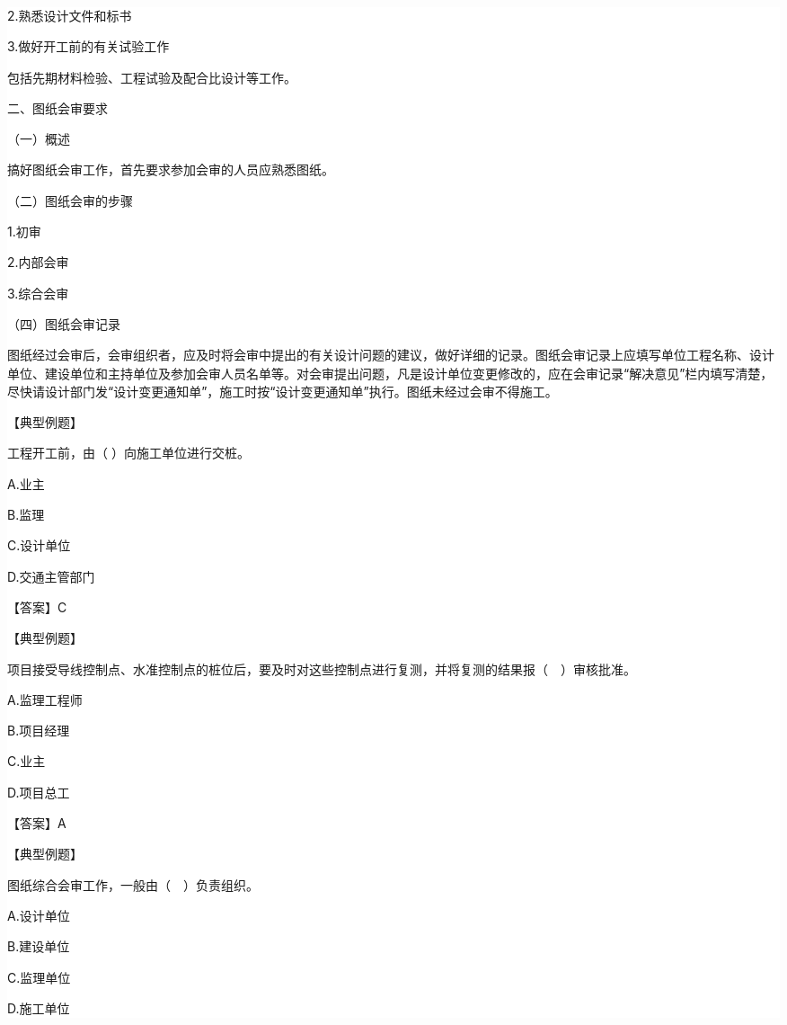 2.熟悉设计文件和标书

3.做好开工前的有关试验工作

包括先期材料检验、工程试验及配合比设计等工作。

二、图纸会审要求

（一）概述

搞好图纸会审工作，首先要求参加会审的人员应熟悉图纸。

（二）图纸会审的步骤

1.初审

2.内部会审

3.综合会审

（四）图纸会审记录

图纸经过会审后，会审组织者，应及时将会审中提出的有关设计问题的建议，做好详细的记录。图纸会审记录上应填写单位工程名称、设计单位、建设单位和主持单位及参加会审人员名单等。对会审提出问题，凡是设计单位变更修改的，应在会审记录“解决意见”栏内填写清楚，尽快请设计部门发“设计变更通知单”，施工时按“设计变更通知单”执行。图纸未经过会审不得施工。

【典型例题】

工程开工前，由（ ）向施工单位进行交桩。

A.业主

B.监理

C.设计单位

D.交通主管部门

【答案】C

【典型例题】

项目接受导线控制点、水准控制点的桩位后，要及时对这些控制点进行复测，并将复测的结果报（　）审核批准。

A.监理工程师

B.项目经理

C.业主

D.项目总工

【答案】A

【典型例题】

图纸综合会审工作，一般由（　）负责组织。

A.设计单位

B.建设单位

C.监理单位

D.施工单位
